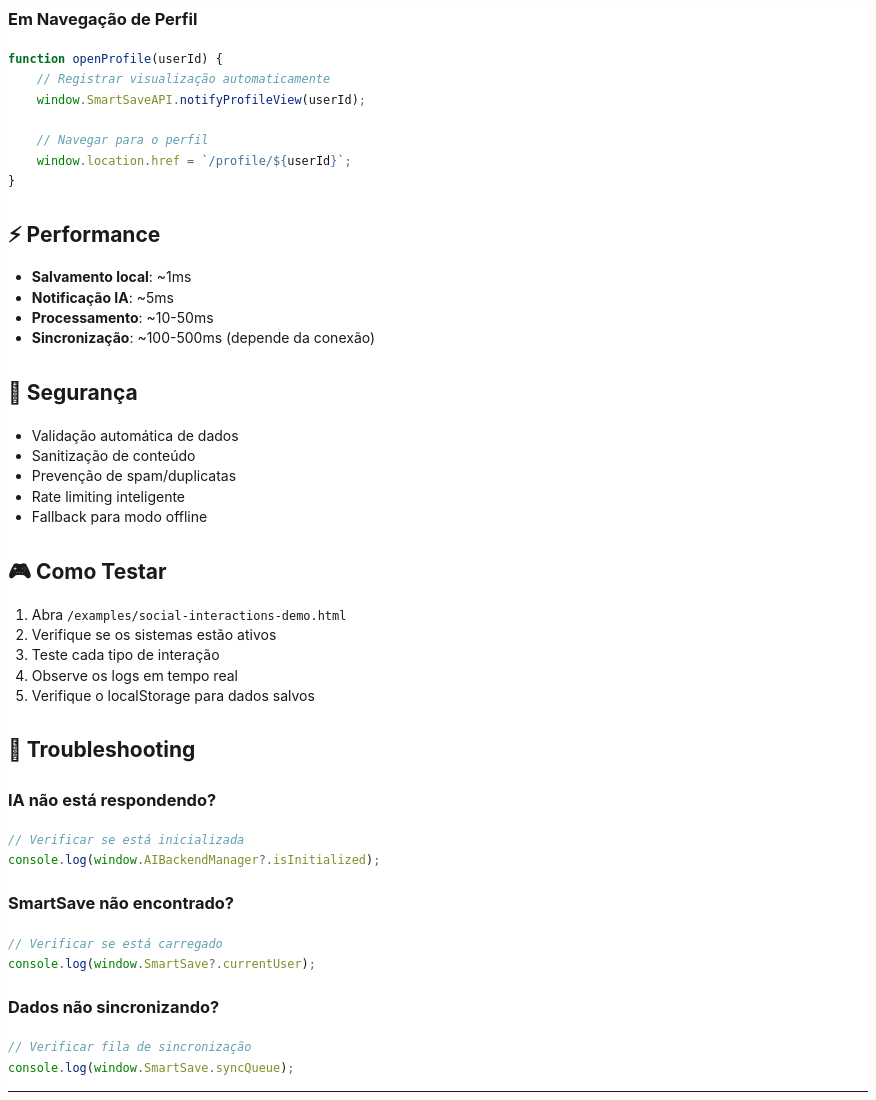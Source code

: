 ### Em Navegação de Perfil

```javascript
function openProfile(userId) {
    // Registrar visualização automaticamente
    window.SmartSaveAPI.notifyProfileView(userId);
    
    // Navegar para o perfil
    window.location.href = `/profile/${userId}`;
}
```

## ⚡ Performance

- **Salvamento local**: ~1ms
- **Notificação IA**: ~5ms
- **Processamento**: ~10-50ms
- **Sincronização**: ~100-500ms (depende da conexão)

## 🔐 Segurança

- Validação automática de dados
- Sanitização de conteúdo
- Prevenção de spam/duplicatas
- Rate limiting inteligente
- Fallback para modo offline

## 🎮 Como Testar

1. Abra `/examples/social-interactions-demo.html`
2. Verifique se os sistemas estão ativos
3. Teste cada tipo de interação
4. Observe os logs em tempo real
5. Verifique o localStorage para dados salvos

## 🚦 Troubleshooting

### IA não está respondendo?
```javascript
// Verificar se está inicializada
console.log(window.AIBackendManager?.isInitialized);
```

### SmartSave não encontrado?
```javascript
// Verificar se está carregado
console.log(window.SmartSave?.currentUser);
```

### Dados não sincronizando?
```javascript
// Verificar fila de sincronização
console.log(window.SmartSave.syncQueue);
```

---